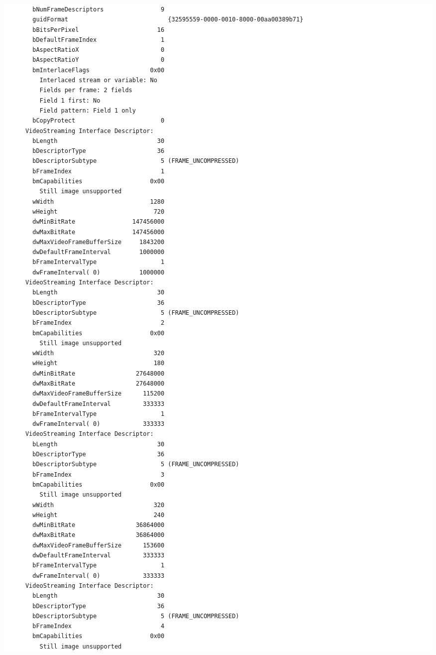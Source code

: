 	        bNumFrameDescriptors                9
	        guidFormat                            {32595559-0000-0010-8000-00aa00389b71}
	        bBitsPerPixel                      16
	        bDefaultFrameIndex                  1
	        bAspectRatioX                       0
	        bAspectRatioY                       0
	        bmInterlaceFlags                 0x00
	          Interlaced stream or variable: No
	          Fields per frame: 2 fields
	          Field 1 first: No
	          Field pattern: Field 1 only
	        bCopyProtect                        0
	      VideoStreaming Interface Descriptor:
	        bLength                            30
	        bDescriptorType                    36
	        bDescriptorSubtype                  5 (FRAME_UNCOMPRESSED)
	        bFrameIndex                         1
	        bmCapabilities                   0x00
	          Still image unsupported
	        wWidth                           1280
	        wHeight                           720
	        dwMinBitRate                147456000
	        dwMaxBitRate                147456000
	        dwMaxVideoFrameBufferSize     1843200
	        dwDefaultFrameInterval        1000000
	        bFrameIntervalType                  1
	        dwFrameInterval( 0)           1000000
	      VideoStreaming Interface Descriptor:
	        bLength                            30
	        bDescriptorType                    36
	        bDescriptorSubtype                  5 (FRAME_UNCOMPRESSED)
	        bFrameIndex                         2
	        bmCapabilities                   0x00
	          Still image unsupported
	        wWidth                            320
	        wHeight                           180
	        dwMinBitRate                 27648000
	        dwMaxBitRate                 27648000
	        dwMaxVideoFrameBufferSize      115200
	        dwDefaultFrameInterval         333333
	        bFrameIntervalType                  1
	        dwFrameInterval( 0)            333333
	      VideoStreaming Interface Descriptor:
	        bLength                            30
	        bDescriptorType                    36
	        bDescriptorSubtype                  5 (FRAME_UNCOMPRESSED)
	        bFrameIndex                         3
	        bmCapabilities                   0x00
	          Still image unsupported
	        wWidth                            320
	        wHeight                           240
	        dwMinBitRate                 36864000
	        dwMaxBitRate                 36864000
	        dwMaxVideoFrameBufferSize      153600
	        dwDefaultFrameInterval         333333
	        bFrameIntervalType                  1
	        dwFrameInterval( 0)            333333
	      VideoStreaming Interface Descriptor:
	        bLength                            30
	        bDescriptorType                    36
	        bDescriptorSubtype                  5 (FRAME_UNCOMPRESSED)
	        bFrameIndex                         4
	        bmCapabilities                   0x00
	          Still image unsupported